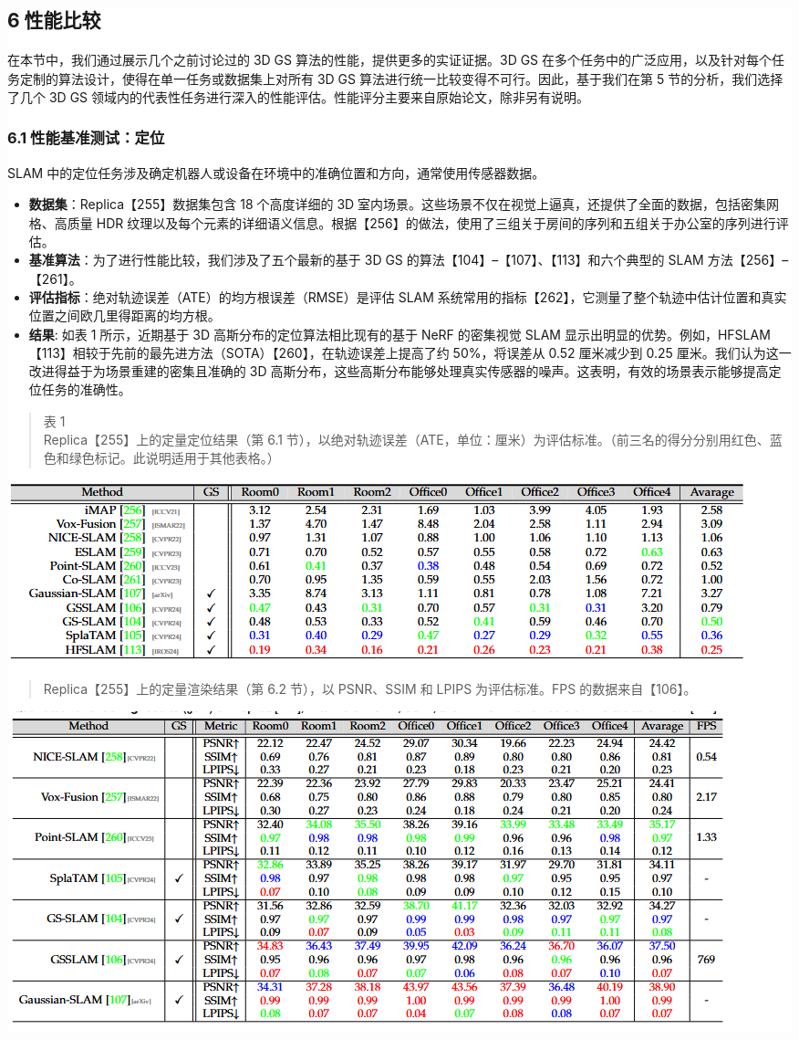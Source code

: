 ## 6 性能比较

在本节中，我们通过展示几个之前讨论过的 3D GS 算法的性能，提供更多的实证证据。3D GS 在多个任务中的广泛应用，以及针对每个任务定制的算法设计，使得在单一任务或数据集上对所有 3D GS 算法进行统一比较变得不可行。因此，基于我们在第 5 节的分析，我们选择了几个 3D GS 领域内的代表性任务进行深入的性能评估。性能评分主要来自原始论文，除非另有说明。

### 6.1 性能基准测试：定位

SLAM 中的定位任务涉及确定机器人或设备在环境中的准确位置和方向，通常使用传感器数据。  
- **数据集**：Replica【255】数据集包含 18 个高度详细的 3D 室内场景。这些场景不仅在视觉上逼真，还提供了全面的数据，包括密集网格、高质量 HDR 纹理以及每个元素的详细语义信息。根据【256】的做法，使用了三组关于房间的序列和五组关于办公室的序列进行评估。  
- **基准算法**：为了进行性能比较，我们涉及了五个最新的基于 3D GS 的算法【104】–【107】、【113】和六个典型的 SLAM 方法【256】–【261】。  
- **评估指标**：绝对轨迹误差（ATE）的均方根误差（RMSE）是评估 SLAM 系统常用的指标【262】，它测量了整个轨迹中估计位置和真实位置之间欧几里得距离的均方根。
- **结果**: 如表 1 所示，近期基于 3D 高斯分布的定位算法相比现有的基于 NeRF 的密集视觉 SLAM 显示出明显的优势。例如，HFSLAM【113】相较于先前的最先进方法（SOTA）【260】，在轨迹误差上提高了约 50%，将误差从 0.52 厘米减少到 0.25 厘米。我们认为这一改进得益于为场景重建的密集且准确的 3D 高斯分布，这些高斯分布能够处理真实传感器的噪声。这表明，有效的场景表示能够提高定位任务的准确性。

> 表 1  
> Replica【255】上的定量定位结果（第 6.1 节），以绝对轨迹误差（ATE，单位：厘米）为评估标准。（前三名的得分分别用红色、蓝色和绿色标记。此说明适用于其他表格。）

![](assets/Pasted%20image%2020241127230819.png)

>Replica【255】上的定量渲染结果（第 6.2 节），以 PSNR、SSIM 和 LPIPS 为评估标准。FPS 的数据来自【106】。

![](assets/Pasted%20image%2020241127230903.png)
